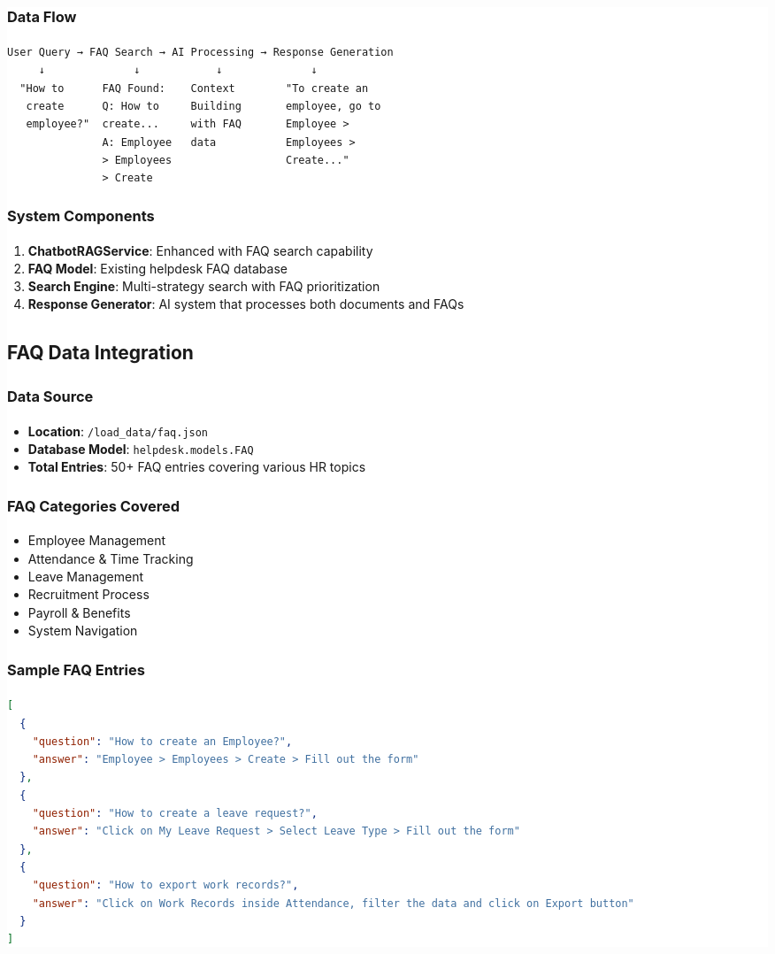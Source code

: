 ### Data Flow
```
User Query → FAQ Search → AI Processing → Response Generation
     ↓              ↓            ↓              ↓
  "How to      FAQ Found:    Context        "To create an
   create      Q: How to     Building       employee, go to
   employee?"  create...     with FAQ       Employee > 
               A: Employee   data           Employees > 
               > Employees                  Create..."
               > Create
```

### System Components
1. **ChatbotRAGService**: Enhanced with FAQ search capability
2. **FAQ Model**: Existing helpdesk FAQ database
3. **Search Engine**: Multi-strategy search with FAQ prioritization
4. **Response Generator**: AI system that processes both documents and FAQs

## FAQ Data Integration

### Data Source
- **Location**: `/load_data/faq.json`
- **Database Model**: `helpdesk.models.FAQ`
- **Total Entries**: 50+ FAQ entries covering various HR topics

### FAQ Categories Covered
- Employee Management
- Attendance & Time Tracking
- Leave Management
- Recruitment Process
- Payroll & Benefits
- System Navigation

### Sample FAQ Entries
```json
[
  {
    "question": "How to create an Employee?",
    "answer": "Employee > Employees > Create > Fill out the form"
  },
  {
    "question": "How to create a leave request?", 
    "answer": "Click on My Leave Request > Select Leave Type > Fill out the form"
  },
  {
    "question": "How to export work records?",
    "answer": "Click on Work Records inside Attendance, filter the data and click on Export button"
  }
]
```
